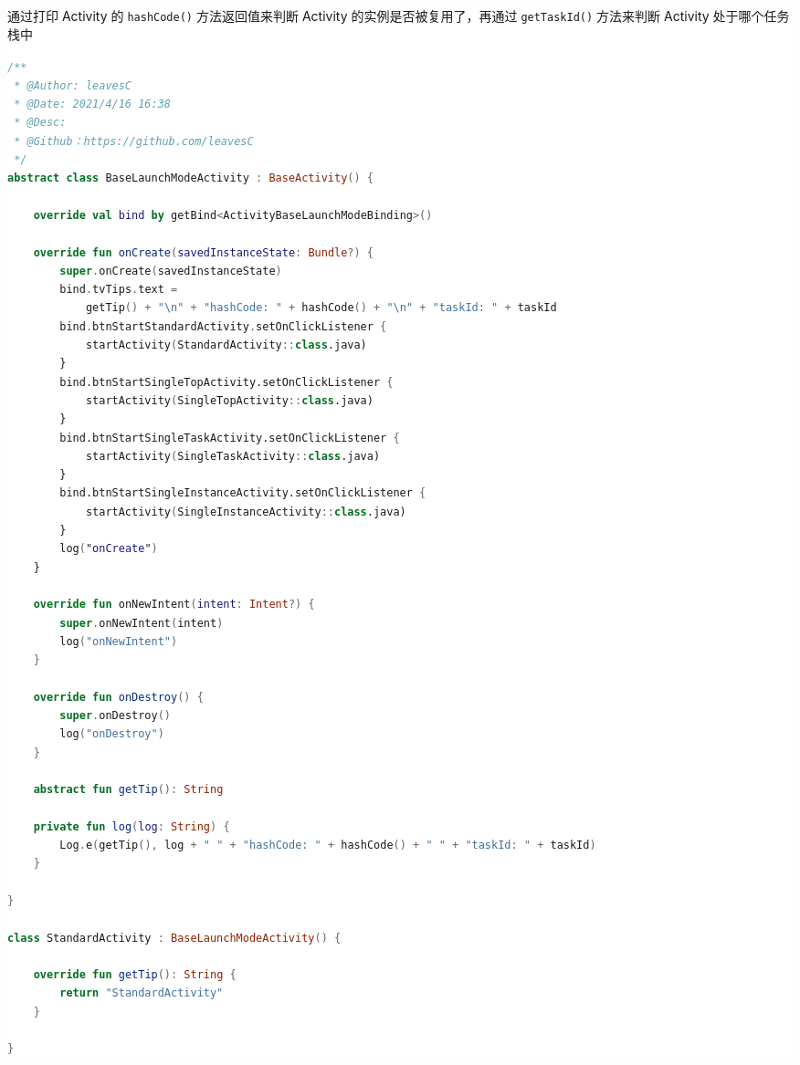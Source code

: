 通过打印 Activity 的 `hashCode()` 方法返回值来判断 Activity 的实例是否被复用了，再通过 `getTaskId()` 方法来判断 Activity 处于哪个任务栈中

```kotlin
/**
 * @Author: leavesC
 * @Date: 2021/4/16 16:38
 * @Desc:
 * @Github：https://github.com/leavesC
 */
abstract class BaseLaunchModeActivity : BaseActivity() {

    override val bind by getBind<ActivityBaseLaunchModeBinding>()

    override fun onCreate(savedInstanceState: Bundle?) {
        super.onCreate(savedInstanceState)
        bind.tvTips.text =
            getTip() + "\n" + "hashCode: " + hashCode() + "\n" + "taskId: " + taskId
        bind.btnStartStandardActivity.setOnClickListener {
            startActivity(StandardActivity::class.java)
        }
        bind.btnStartSingleTopActivity.setOnClickListener {
            startActivity(SingleTopActivity::class.java)
        }
        bind.btnStartSingleTaskActivity.setOnClickListener {
            startActivity(SingleTaskActivity::class.java)
        }
        bind.btnStartSingleInstanceActivity.setOnClickListener {
            startActivity(SingleInstanceActivity::class.java)
        }
        log("onCreate")
    }

    override fun onNewIntent(intent: Intent?) {
        super.onNewIntent(intent)
        log("onNewIntent")
    }

    override fun onDestroy() {
        super.onDestroy()
        log("onDestroy")
    }

    abstract fun getTip(): String

    private fun log(log: String) {
        Log.e(getTip(), log + " " + "hashCode: " + hashCode() + " " + "taskId: " + taskId)
    }

}

class StandardActivity : BaseLaunchModeActivity() {

    override fun getTip(): String {
        return "StandardActivity"
    }

}
```
